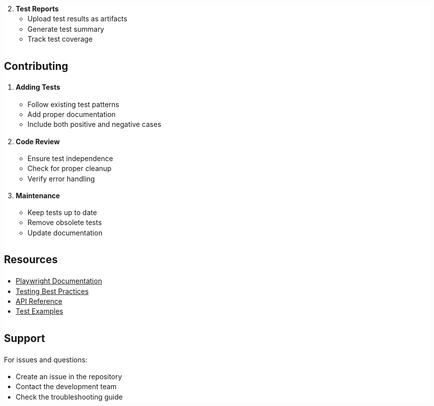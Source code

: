 2. **Test Reports**
   - Upload test results as artifacts
   - Generate test summary
   - Track test coverage

## Contributing

1. **Adding Tests**
   - Follow existing test patterns
   - Add proper documentation
   - Include both positive and negative cases

2. **Code Review**
   - Ensure test independence
   - Check for proper cleanup
   - Verify error handling

3. **Maintenance**
   - Keep tests up to date
   - Remove obsolete tests
   - Update documentation

## Resources

- [Playwright Documentation](https://playwright.dev)
- [Testing Best Practices](https://playwright.dev/docs/best-practices)
- [API Reference](https://playwright.dev/docs/api/class-test)
- [Test Examples](https://github.com/microsoft/playwright/tree/main/examples)

## Support

For issues and questions:
- Create an issue in the repository
- Contact the development team
- Check the troubleshooting guide